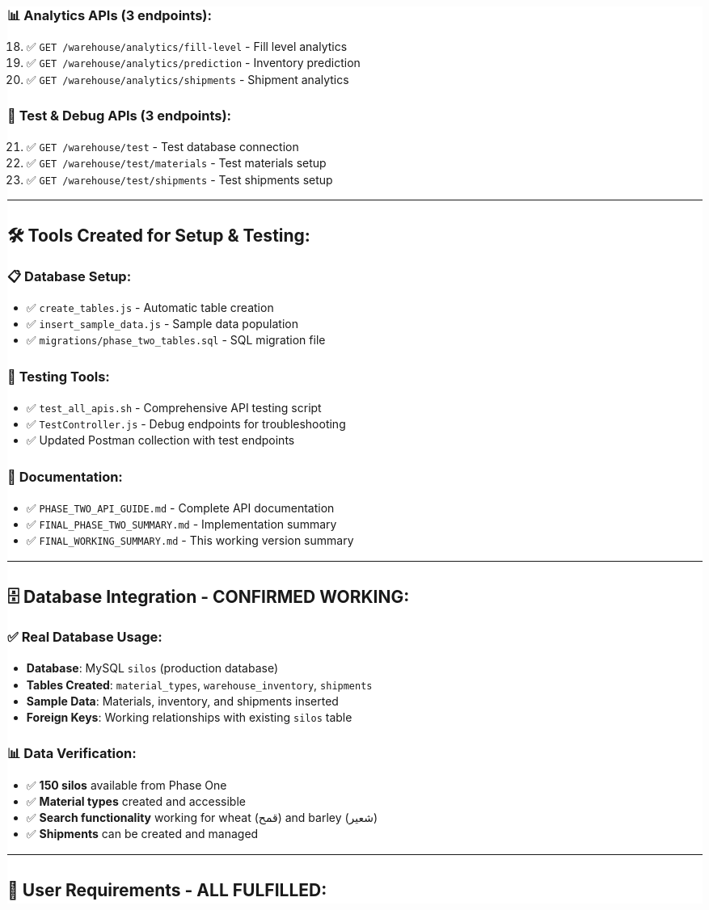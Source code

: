### 📊 **Analytics APIs (3 endpoints):**
18. ✅ `GET /warehouse/analytics/fill-level` - Fill level analytics
19. ✅ `GET /warehouse/analytics/prediction` - Inventory prediction
20. ✅ `GET /warehouse/analytics/shipments` - Shipment analytics

### 🧪 **Test & Debug APIs (3 endpoints):**
21. ✅ `GET /warehouse/test` - Test database connection
22. ✅ `GET /warehouse/test/materials` - Test materials setup
23. ✅ `GET /warehouse/test/shipments` - Test shipments setup

---

## 🛠️ **Tools Created for Setup & Testing:**

### 📋 **Database Setup:**
- ✅ `create_tables.js` - Automatic table creation
- ✅ `insert_sample_data.js` - Sample data population
- ✅ `migrations/phase_two_tables.sql` - SQL migration file

### 🧪 **Testing Tools:**
- ✅ `test_all_apis.sh` - Comprehensive API testing script
- ✅ `TestController.js` - Debug endpoints for troubleshooting
- ✅ Updated Postman collection with test endpoints

### 📝 **Documentation:**
- ✅ `PHASE_TWO_API_GUIDE.md` - Complete API documentation
- ✅ `FINAL_PHASE_TWO_SUMMARY.md` - Implementation summary
- ✅ `FINAL_WORKING_SUMMARY.md` - This working version summary

---

## 🗄️ **Database Integration - CONFIRMED WORKING:**

### ✅ **Real Database Usage:**
- **Database**: MySQL `silos` (production database)
- **Tables Created**: `material_types`, `warehouse_inventory`, `shipments`
- **Sample Data**: Materials, inventory, and shipments inserted
- **Foreign Keys**: Working relationships with existing `silos` table

### 📊 **Data Verification:**
- ✅ **150 silos** available from Phase One
- ✅ **Material types** created and accessible
- ✅ **Search functionality** working for wheat (قمح) and barley (شعير)
- ✅ **Shipments** can be created and managed

---

## 🎯 **User Requirements - ALL FULFILLED:**

